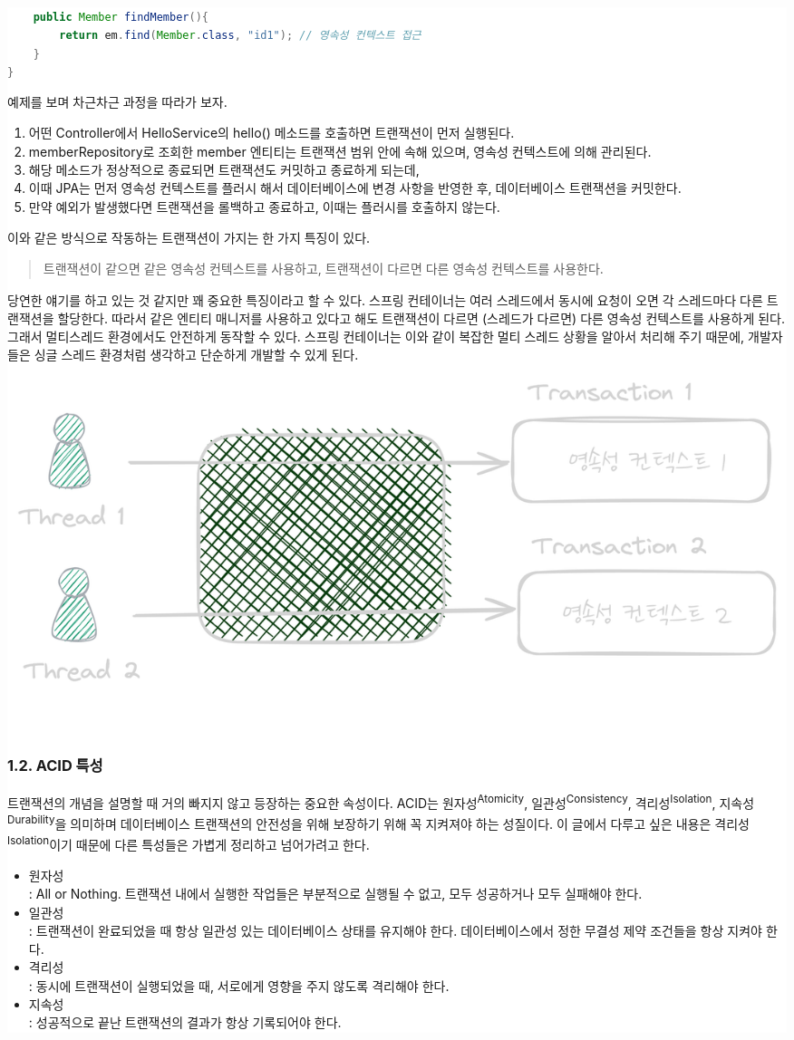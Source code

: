 ```java
	public Member findMember(){
		return em.find(Member.class, "id1"); // 영속성 컨텍스트 접근 
	}
}
```

예제를 보며 차근차근 과정을 따라가 보자. 
1. 어떤 Controller에서 HelloService의 hello() 메소드를 호출하면 트랜잭션이 먼저 실행된다. 
2. memberRepository로 조회한 member 엔티티는 트랜잭션 범위 안에 속해 있으며, 영속성 컨텍스트에 의해 관리된다. 
3. 해당 메소드가 정상적으로 종료되면 트랜잭션도 커밋하고 종료하게 되는데,
4. 이때 JPA는 먼저 영속성 컨텍스트를 플러시 해서 데이터베이스에 변경 사항을 반영한 후, 데이터베이스 트랜잭션을 커밋한다. 
5. 만약 예외가 발생했다면 트랜잭션을 롤백하고 종료하고, 이때는 플러시를 호출하지 않는다.

이와 같은 방식으로 작동하는 트랜잭션이 가지는 한 가지 특징이 있다.  
> 트랜잭션이 같으면 같은 영속성 컨텍스트를 사용하고, 트랜잭션이 다르면 다른 영속성 컨텍스트를 사용한다. 

당연한 얘기를 하고 있는 것 같지만 꽤 중요한 특징이라고 할 수 있다. 스프링 컨테이너는 여러 스레드에서 동시에 요청이 오면 각 스레드마다 다른 트랜잭션을 할당한다. 따라서 같은 엔티티 매니저를 사용하고 있다고 해도 트랜잭션이 다르면 (스레드가 다르면) 다른 영속성 컨텍스트를 사용하게 된다. 그래서 멀티스레드 환경에서도 안전하게 동작할 수 있다. 스프링 컨테이너는 이와 같이 복잡한 멀티 스레드 상황을 알아서 처리해 주기 때문에, 개발자들은 싱글 스레드 환경처럼 생각하고 단순하게 개발할 수 있게 된다. 
![multi-thread condition](image/2.png "Illustration of the multi-thread condition")

</br>

### 1.2. ACID 특성
트랜잭션의 개념을 설명할 때 거의 빠지지 않고 등장하는 중요한 속성이다. ACID는 원자성<sup>Atomicity</sup>, 일관성<sup>Consistency</sup>, 격리성<sup>Isolation</sup>, 지속성<sup>Durability</sup>을 의미하며 데이터베이스 트랜잭션의 안전성을 위해 보장하기 위해 꼭 지켜져야 하는 성질이다. 이 글에서 다루고 싶은 내용은 격리성<sup>Isolation</sup>이기 때문에 다른 특성들은 가볍게 정리하고 넘어가려고 한다. 

- 원자성 </br>
	: All or Nothing. 트랜잭션 내에서 실행한 작업들은 부분적으로 실행될 수 없고, 모두 성공하거나 모두 실패해야 한다.
- 일관성 </br>
	: 트랜잭션이 완료되었을 때 항상 일관성 있는 데이터베이스 상태를 유지해야 한다. 데이터베이스에서 정한 무결성 제약 조건들을 항상 지켜야 한다. 
- 격리성 </br>
	: 동시에 트랜잭션이 실행되었을 때, 서로에게 영향을 주지 않도록 격리해야 한다. 
- 지속성 </br>
	: 성공적으로 끝난 트랜잭션의 결과가 항상 기록되어야 한다. 
